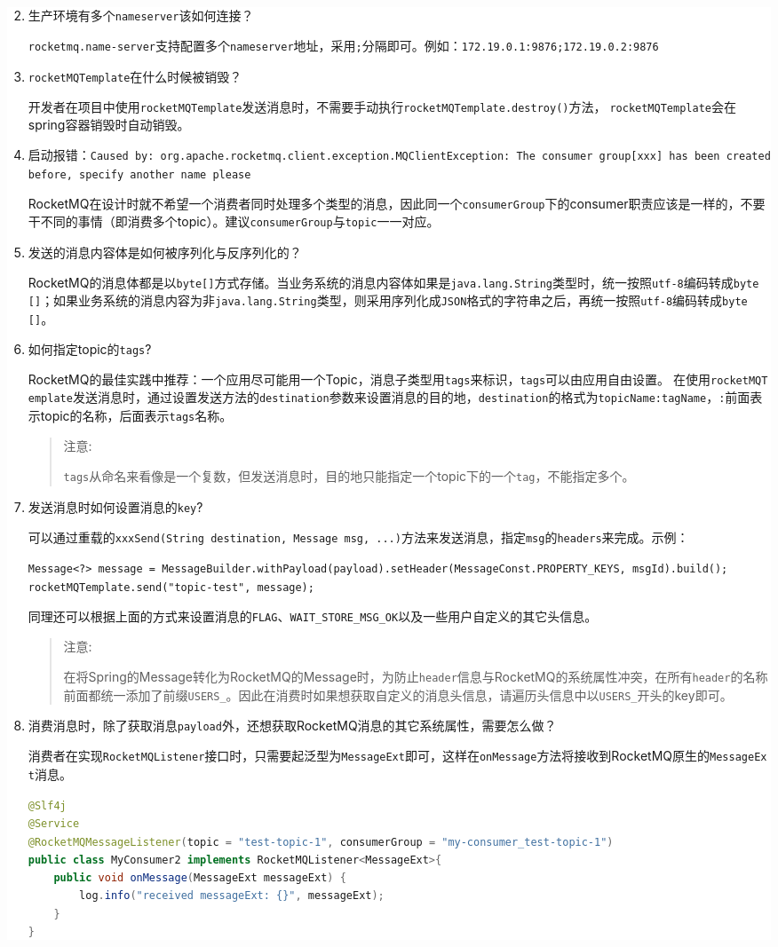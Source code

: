 2. 生产环境有多个`nameserver`该如何连接？

   `rocketmq.name-server`支持配置多个`nameserver`地址，采用`;`分隔即可。例如：`172.19.0.1:9876;172.19.0.2:9876`

3. `rocketMQTemplate`在什么时候被销毁？

   开发者在项目中使用`rocketMQTemplate`发送消息时，不需要手动执行`rocketMQTemplate.destroy()`方法， `rocketMQTemplate`会在spring容器销毁时自动销毁。

4. 启动报错：`Caused by: org.apache.rocketmq.client.exception.MQClientException: The consumer group[xxx] has been created before, specify another name please`

   RocketMQ在设计时就不希望一个消费者同时处理多个类型的消息，因此同一个`consumerGroup`下的consumer职责应该是一样的，不要干不同的事情（即消费多个topic）。建议`consumerGroup`与`topic`一一对应。

5. 发送的消息内容体是如何被序列化与反序列化的？

   RocketMQ的消息体都是以`byte[]`方式存储。当业务系统的消息内容体如果是`java.lang.String`类型时，统一按照`utf-8`编码转成`byte[]`；如果业务系统的消息内容为非`java.lang.String`类型，则采用序列化成`JSON`格式的字符串之后，再统一按照`utf-8`编码转成`byte[]`。

6. 如何指定topic的`tags`?

   RocketMQ的最佳实践中推荐：一个应用尽可能用一个Topic，消息子类型用`tags`来标识，`tags`可以由应用自由设置。 在使用`rocketMQTemplate`发送消息时，通过设置发送方法的`destination`参数来设置消息的目的地，`destination`的格式为`topicName:tagName`，`:`前面表示topic的名称，后面表示`tags`名称。

   > 注意:
   >
   > `tags`从命名来看像是一个复数，但发送消息时，目的地只能指定一个topic下的一个`tag`，不能指定多个。

7. 发送消息时如何设置消息的`key`?

   可以通过重载的`xxxSend(String destination, Message msg, ...)`方法来发送消息，指定`msg`的`headers`来完成。示例：

   ```
   Message<?> message = MessageBuilder.withPayload(payload).setHeader(MessageConst.PROPERTY_KEYS, msgId).build();
   rocketMQTemplate.send("topic-test", message);
   ```

   同理还可以根据上面的方式来设置消息的`FLAG`、`WAIT_STORE_MSG_OK`以及一些用户自定义的其它头信息。

   > 注意:
   >
   > 在将Spring的Message转化为RocketMQ的Message时，为防止`header`信息与RocketMQ的系统属性冲突，在所有`header`的名称前面都统一添加了前缀`USERS_`。因此在消费时如果想获取自定义的消息头信息，请遍历头信息中以`USERS_`开头的key即可。

8. 消费消息时，除了获取消息`payload`外，还想获取RocketMQ消息的其它系统属性，需要怎么做？

   消费者在实现`RocketMQListener`接口时，只需要起泛型为`MessageExt`即可，这样在`onMessage`方法将接收到RocketMQ原生的`MessageExt`消息。

   ```java
   @Slf4j
   @Service
   @RocketMQMessageListener(topic = "test-topic-1", consumerGroup = "my-consumer_test-topic-1")
   public class MyConsumer2 implements RocketMQListener<MessageExt>{
       public void onMessage(MessageExt messageExt) {
           log.info("received messageExt: {}", messageExt);
       }
   }
   ```
